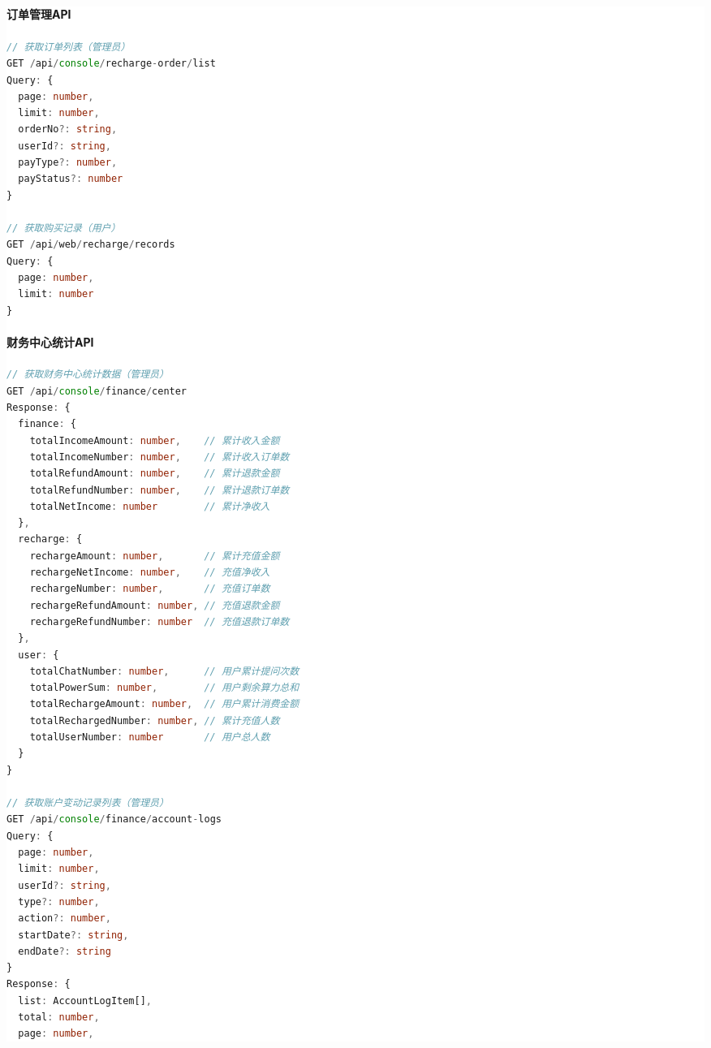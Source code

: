 #### 订单管理API
```typescript
// 获取订单列表（管理员）
GET /api/console/recharge-order/list
Query: {
  page: number,
  limit: number,
  orderNo?: string,
  userId?: string,
  payType?: number,
  payStatus?: number
}

// 获取购买记录（用户）
GET /api/web/recharge/records
Query: {
  page: number,
  limit: number
}
```

#### 财务中心统计API
```typescript
// 获取财务中心统计数据（管理员）
GET /api/console/finance/center
Response: {
  finance: {
    totalIncomeAmount: number,    // 累计收入金额
    totalIncomeNumber: number,    // 累计收入订单数
    totalRefundAmount: number,    // 累计退款金额
    totalRefundNumber: number,    // 累计退款订单数
    totalNetIncome: number        // 累计净收入
  },
  recharge: {
    rechargeAmount: number,       // 累计充值金额
    rechargeNetIncome: number,    // 充值净收入
    rechargeNumber: number,       // 充值订单数
    rechargeRefundAmount: number, // 充值退款金额
    rechargeRefundNumber: number  // 充值退款订单数
  },
  user: {
    totalChatNumber: number,      // 用户累计提问次数
    totalPowerSum: number,        // 用户剩余算力总和
    totalRechargeAmount: number,  // 用户累计消费金额
    totalRechargedNumber: number, // 累计充值人数
    totalUserNumber: number       // 用户总人数
  }
}

// 获取账户变动记录列表（管理员）
GET /api/console/finance/account-logs
Query: {
  page: number,
  limit: number,
  userId?: string,
  type?: number,
  action?: number,
  startDate?: string,
  endDate?: string
}
Response: {
  list: AccountLogItem[],
  total: number,
  page: number,
```